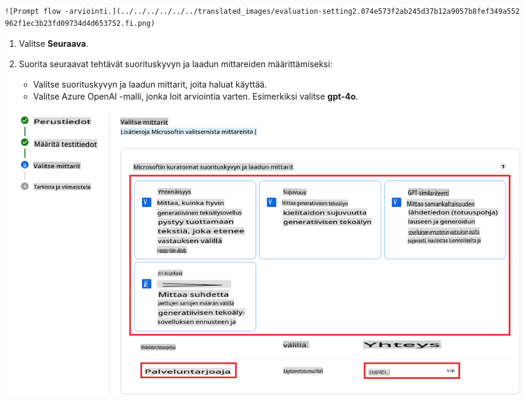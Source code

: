     ![Prompt flow -arviointi.](../../../../../../translated_images/evaluation-setting2.074e573f2ab245d37b12a9057b8fef349a552962f1ec3b23fd09734d4d653752.fi.png)

1. Valitse **Seuraava**.

1. Suorita seuraavat tehtävät suorituskyvyn ja laadun mittareiden määrittämiseksi:

    - Valitse suorituskyvyn ja laadun mittarit, joita haluat käyttää.
    - Valitse Azure OpenAI -malli, jonka loit arviointia varten. Esimerkiksi valitse **gpt-4o**.

    ![Prompt flow -arviointi.](../../../../../../translated_images/evaluation-setting3-1.7e26ae563c1312db5d1d21f8f44652243627f487df036ba27fe58d181102300d.fi.png)
